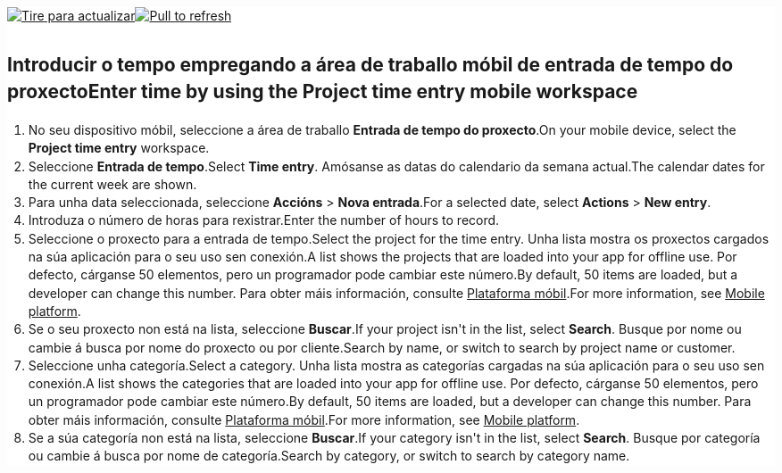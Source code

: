 <span data-ttu-id="60548-151">[![Tire para actualizar](./media/pull-to-refresh-list-of-workspaces-183x300.png)](./media/pull-to-refresh-list-of-workspaces.png)</span><span class="sxs-lookup"><span data-stu-id="60548-151">[![Pull to refresh](./media/pull-to-refresh-list-of-workspaces-183x300.png)](./media/pull-to-refresh-list-of-workspaces.png)</span></span>

## <a name="enter-time-by-using-the-project-time-entry-mobile-workspace"></a><span data-ttu-id="60548-152">Introducir o tempo empregando a área de traballo móbil de entrada de tempo do proxecto</span><span class="sxs-lookup"><span data-stu-id="60548-152">Enter time by using the Project time entry mobile workspace</span></span>
1.  <span data-ttu-id="60548-153">No seu dispositivo móbil, seleccione a área de traballo **Entrada de tempo do proxecto**.</span><span class="sxs-lookup"><span data-stu-id="60548-153">On your mobile device, select the **Project time entry** workspace.</span></span>
2.  <span data-ttu-id="60548-154">Seleccione **Entrada de tempo**.</span><span class="sxs-lookup"><span data-stu-id="60548-154">Select **Time entry**.</span></span> <span data-ttu-id="60548-155">Amósanse as datas do calendario da semana actual.</span><span class="sxs-lookup"><span data-stu-id="60548-155">The calendar dates for the current week are shown.</span></span>
3.  <span data-ttu-id="60548-156">Para unha data seleccionada, seleccione **Accións** &gt; **Nova entrada**.</span><span class="sxs-lookup"><span data-stu-id="60548-156">For a selected date, select **Actions** &gt; **New entry**.</span></span>
4.  <span data-ttu-id="60548-157">Introduza o número de horas para rexistrar.</span><span class="sxs-lookup"><span data-stu-id="60548-157">Enter the number of hours to record.</span></span>
5.  <span data-ttu-id="60548-158">Seleccione o proxecto para a entrada de tempo.</span><span class="sxs-lookup"><span data-stu-id="60548-158">Select the project for the time entry.</span></span> <span data-ttu-id="60548-159">Unha lista mostra os proxectos cargados na súa aplicación para o seu uso sen conexión.</span><span class="sxs-lookup"><span data-stu-id="60548-159">A list shows the projects that are loaded into your app for offline use.</span></span> <span data-ttu-id="60548-160">Por defecto, cárganse 50 elementos, pero un programador pode cambiar este número.</span><span class="sxs-lookup"><span data-stu-id="60548-160">By default, 50 items are loaded, but a developer can change this number.</span></span> <span data-ttu-id="60548-161">Para obter máis información, consulte [Plataforma móbil](../../dev-itpro/mobile-apps/platform/mobile-platform-home-page.md).</span><span class="sxs-lookup"><span data-stu-id="60548-161">For more information, see [Mobile platform](../../dev-itpro/mobile-apps/platform/mobile-platform-home-page.md).</span></span>
6.  <span data-ttu-id="60548-162">Se o seu proxecto non está na lista, seleccione **Buscar**.</span><span class="sxs-lookup"><span data-stu-id="60548-162">If your project isn't in the list, select **Search**.</span></span> <span data-ttu-id="60548-163">Busque por nome ou cambie á busca por nome do proxecto ou por cliente.</span><span class="sxs-lookup"><span data-stu-id="60548-163">Search by name, or switch to search by project name or customer.</span></span>
7.  <span data-ttu-id="60548-164">Seleccione unha categoría.</span><span class="sxs-lookup"><span data-stu-id="60548-164">Select a category.</span></span> <span data-ttu-id="60548-165">Unha lista mostra as categorías cargadas na súa aplicación para o seu uso sen conexión.</span><span class="sxs-lookup"><span data-stu-id="60548-165">A list shows the categories that are loaded into your app for offline use.</span></span> <span data-ttu-id="60548-166">Por defecto, cárganse 50 elementos, pero un programador pode cambiar este número.</span><span class="sxs-lookup"><span data-stu-id="60548-166">By default, 50 items are loaded, but a developer can change this number.</span></span> <span data-ttu-id="60548-167">Para obter máis información, consulte [Plataforma móbil](../../dev-itpro/mobile-apps/platform/mobile-platform-home-page.md).</span><span class="sxs-lookup"><span data-stu-id="60548-167">For more information, see [Mobile platform](../../dev-itpro/mobile-apps/platform/mobile-platform-home-page.md).</span></span>
8.  <span data-ttu-id="60548-168">Se a súa categoría non está na lista, seleccione **Buscar**.</span><span class="sxs-lookup"><span data-stu-id="60548-168">If your category isn't in the list, select **Search**.</span></span> <span data-ttu-id="60548-169">Busque por categoría ou cambie á busca por nome de categoría.</span><span class="sxs-lookup"><span data-stu-id="60548-169">Search by category, or switch to search by category name.</span></span>